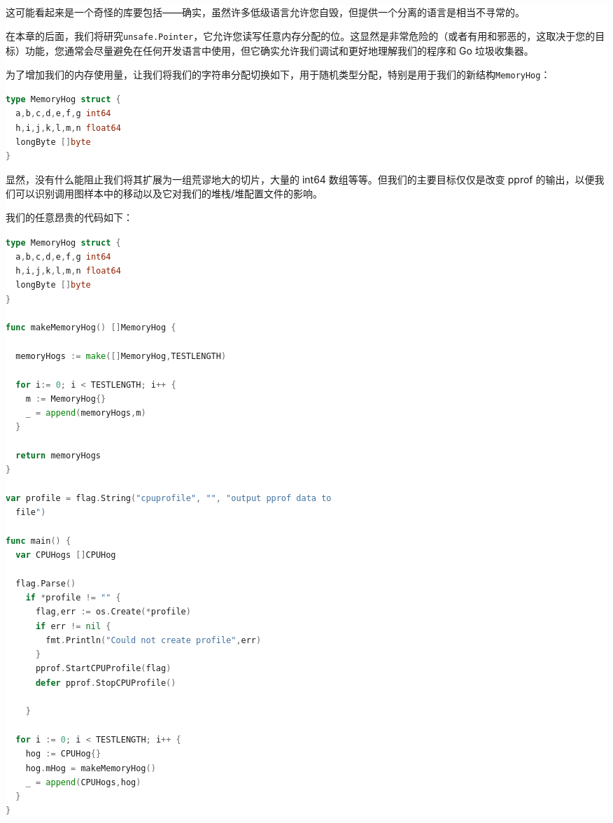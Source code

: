 这可能看起来是一个奇怪的库要包括——确实，虽然许多低级语言允许您自毁，但提供一个分离的语言是相当不寻常的。

在本章的后面，我们将研究`unsafe.Pointer`，它允许您读写任意内存分配的位。这显然是非常危险的（或者有用和邪恶的，这取决于您的目标）功能，您通常会尽量避免在任何开发语言中使用，但它确实允许我们调试和更好地理解我们的程序和 Go 垃圾收集器。

为了增加我们的内存使用量，让我们将我们的字符串分配切换如下，用于随机类型分配，特别是用于我们的新结构`MemoryHog`：

```go
type MemoryHog struct {
  a,b,c,d,e,f,g int64
  h,i,j,k,l,m,n float64
  longByte []byte
}
```

显然，没有什么能阻止我们将其扩展为一组荒谬地大的切片，大量的 int64 数组等等。但我们的主要目标仅仅是改变 pprof 的输出，以便我们可以识别调用图样本中的移动以及它对我们的堆栈/堆配置文件的影响。

我们的任意昂贵的代码如下：

```go
type MemoryHog struct {
  a,b,c,d,e,f,g int64
  h,i,j,k,l,m,n float64
  longByte []byte
}

func makeMemoryHog() []MemoryHog {

  memoryHogs := make([]MemoryHog,TESTLENGTH)

  for i:= 0; i < TESTLENGTH; i++ {
    m := MemoryHog{}
    _ = append(memoryHogs,m)
  }

  return memoryHogs
}

var profile = flag.String("cpuprofile", "", "output pprof data to 
  file")

func main() {
  var CPUHogs []CPUHog

  flag.Parse()
    if *profile != "" {
      flag,err := os.Create(*profile)
      if err != nil {
        fmt.Println("Could not create profile",err)
      }
      pprof.StartCPUProfile(flag)
      defer pprof.StopCPUProfile()

    }

  for i := 0; i < TESTLENGTH; i++ {
    hog := CPUHog{}
    hog.mHog = makeMemoryHog()
    _ = append(CPUHogs,hog)
  }
}
```
